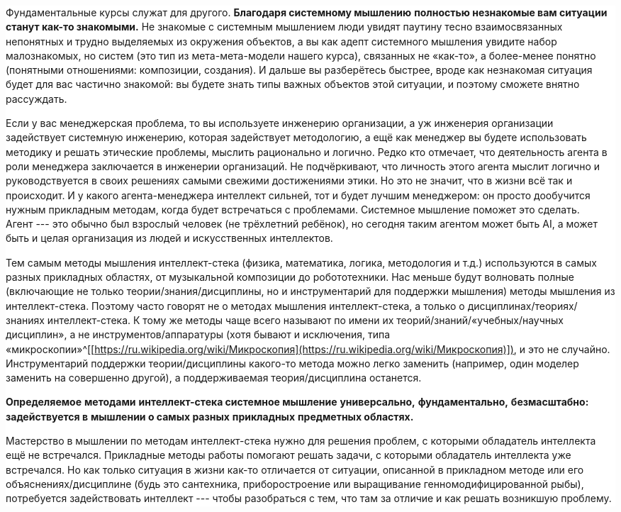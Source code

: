 Фундаментальные курсы служат для другого. **Благодаря системному
мышлению** **полностью незнакомые вам ситуации станут как-то
знакомыми.** Не знакомые с системным мышлением люди увидят паутину тесно
взаимосвязанных непонятных и трудно выделяемых из окружения объектов, а
вы как адепт системного мышления увидите набор малознакомых, но систем
(это тип из мета-мета-модели нашего курса), связанных не «как-то», а
более-менее понятно (понятными отношениями: композиции, создания). И
дальше вы разберётесь быстрее, вроде как незнакомая ситуация будет для
вас частично знакомой: вы будете знать типы важных объектов этой
ситуации, и поэтому сможете внятно рассуждать.

Если у вас менеджерская проблема, то вы используете инженерию
организации, а уж инженерия организации задействует системную инженерию,
которая задействует методологию, а ещё как менеджер вы будете
использовать методику и решать этические проблемы, мыслить рационально и
логично. Редко кто отмечает, что деятельность агента в роли менеджера
заключается в инженерии организаций. Не подчёркивают, что личность этого
агента мыслит логично и руководствуется в своих решениях самыми свежими
достижениями этики. Но это не значит, что в жизни всё так и происходит.
И у какого агента-менеджера интеллект сильней, тот и будет лучшим
менеджером: он просто дообучится нужным прикладным методам, когда будет
встречаться с проблемами. Системное мышление поможет это сделать.
Агент --- это обычно был взрослый человек (не трёхлетний ребёнок), но
сегодня таким агентом может быть AI, а может быть и целая организация из
людей и искусственных интеллектов.

Тем самым методы мышления интеллект-стека (физика, математика, логика,
методология и т.д.) используются в самых разных прикладных областях, от
музыкальной композиции до робототехники. Нас меньше будут волновать
полные (включающие не только теории/знания/дисциплины, но и
инструментарий для поддержки мышления) методы мышления из
интеллект-стека. Поэтому часто говорят не о методах мышления
интеллект-стека, а только о дисциплинах/теориях/знаниях интеллект-стека.
К тому же методы чаще всего называют по имени их
теорий/знаний/«учебных/научных дисциплин», а не инструментов/аппаратуры
(хотя бывают и исключения, типа
«микроскопии»^[[https://ru.wikipedia.org/wiki/Микроскопия](https://ru.wikipedia.org/wiki/Микроскопия)]),
и это не случайно. Инструментарий поддержки теории/дисциплины какого-то
метода можно легко заменить (например, один моделер заменить на
совершенно другой), а поддерживаемая теория/дисциплина останется.

**Определяемое** **методами** **интеллект-стека системное мышление**
**универсально,** **фундаментально,** **безмасштабно:** **задействуется
в** **мышлении о самых разных** **прикладных** **предметных областях.**

Мастерство в мышлении по методам интеллект-стека нужно для решения
проблем, с которыми обладатель интеллекта ещё не встречался. Прикладные
методы работы помогают решать задачи, с которыми обладатель интеллекта
уже встречался. Но как только ситуация в жизни как-то отличается от
ситуации, описанной в прикладном методе или его объяснениях/дисциплине
(будь это сантехника, приборостроение или выращивание
генномодифицированной рыбы), потребуется задействовать интеллект ---
чтобы разобраться с тем, что там за отличие и как решать возникшую
проблему.

